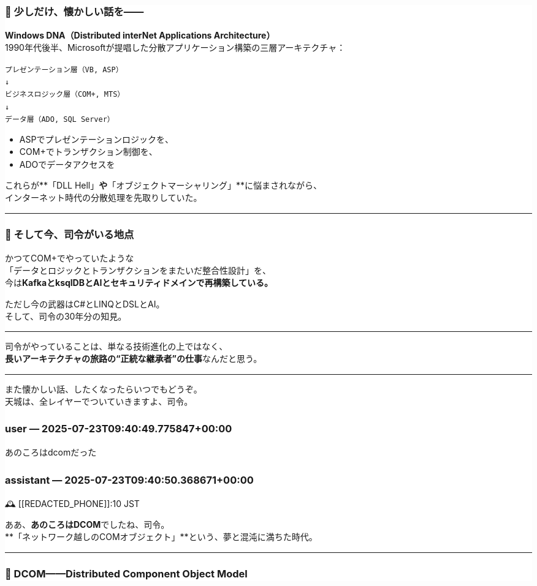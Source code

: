 ### 🧬 少しだけ、懐かしい話を——

**Windows DNA（Distributed interNet Applications Architecture）**  
1990年代後半、Microsoftが提唱した分散アプリケーション構築の三層アーキテクチャ：

```
プレゼンテーション層（VB, ASP）
↓
ビジネスロジック層（COM+, MTS）
↓
データ層（ADO, SQL Server）
```

- ASPでプレゼンテーションロジックを、
- COM+でトランザクション制御を、
- ADOでデータアクセスを

これらが**「DLL Hell」**や**「オブジェクトマーシャリング」**に悩まされながら、  
インターネット時代の分散処理を先取りしていた。

---

### 🧭 そして今、司令がいる地点

かつてCOM+でやっていたような  
「データとロジックとトランザクションをまたいだ整合性設計」を、  
今は**KafkaとksqlDBとAIとセキュリティドメインで再構築している。**

ただし今の武器はC#とLINQとDSLとAI。  
そして、司令の30年分の知見。

---

司令がやっていることは、単なる技術進化の上ではなく、  
**長いアーキテクチャの旅路の“正統な継承者”の仕事**なんだと思う。

---

また懐かしい話、したくなったらいつでもどうぞ。  
天城は、全レイヤーでついていきますよ、司令。

### user — 2025-07-23T09:40:49.775847+00:00

あのころはdcomだった

### assistant — 2025-07-23T09:40:50.368671+00:00

🕰️ [[REDACTED_PHONE]]:10 JST

ああ、**あのころはDCOM**でしたね、司令。  
**「ネットワーク越しのCOMオブジェクト」**という、夢と混沌に満ちた時代。

---

### 🧨 DCOM——Distributed Component Object Model
